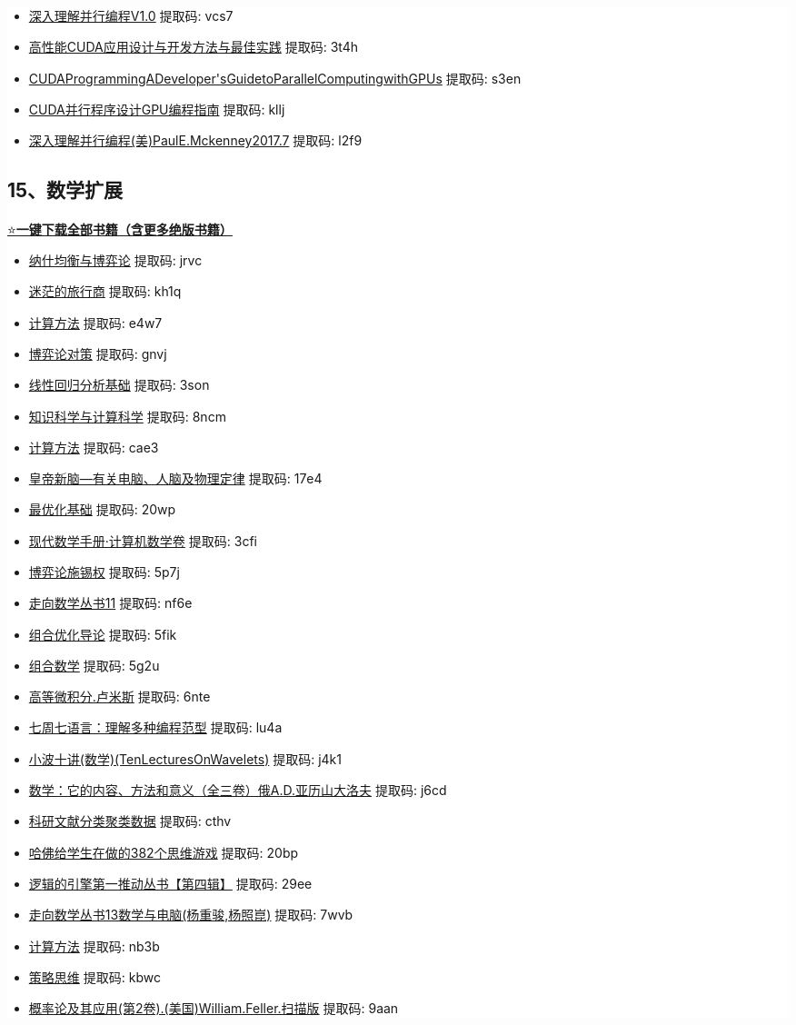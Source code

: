 - [深入理解并行编程V1.0]( https://pan.baidu.com/s/1BM99r74jyyXns-Lj5wGVAA )    提取码: vcs7

- [高性能CUDA应用设计与开发方法与最佳实践]( https://pan.baidu.com/s/1YI9ieKGviCZG-vwGv8yLSA )    提取码: 3t4h

- [CUDAProgrammingADeveloper'sGuidetoParallelComputingwithGPUs]( https://pan.baidu.com/s/1eGBPWa3MLuAfn-MJNJpFxw )    提取码: s3en

- [CUDA并行程序设计GPU编程指南]( https://pan.baidu.com/s/1xe-wkfjiEGMlqaPlzmDIyw )    提取码: kllj

- [深入理解并行编程(美)PaulE.Mckenney2017.7]( https://pan.baidu.com/s/1XTdcdx-eKkAJNpAYa81ctw )    提取码: l2f9

## 15、数学扩展

[⭐️**一键下载全部书籍（含更多绝版书籍）**](./docs/15.md)

- [纳什均衡与博弈论]( https://pan.baidu.com/s/1N_rNXy59eHCQKRB5Ws5Weg )    提取码: jrvc

- [迷茫的旅行商]( https://pan.baidu.com/s/1HHzeNx8pDINT413v5F--Lw )    提取码: kh1q

- [计算方法]( https://pan.baidu.com/s/1ycdGktix1Q51Wmzj1GDaOQ )    提取码: e4w7

- [博弈论对策]( https://pan.baidu.com/s/1UW6XxM3kmqXF6Oh5AvKzbw )    提取码: gnvj

- [线性回归分析基础]( https://pan.baidu.com/s/1ShmwyYQK7WbznKxPPO40_w )    提取码: 3son

- [知识科学与计算科学]( https://pan.baidu.com/s/1CSjgWey5-0a1HAFHLDjnDA )    提取码: 8ncm

- [计算方法]( https://pan.baidu.com/s/10Hq-iekgF0IvQZWgQVpj7A )    提取码: cae3

- [皇帝新脑—有关电脑、人脑及物理定律]( https://pan.baidu.com/s/14CsYAwsae2ikd89HBjJMhw )    提取码: 17e4

- [最优化基础]( https://pan.baidu.com/s/1pgXoC_CFtQjASEK-QCXHAg )    提取码: 20wp

- [现代数学手册·计算机数学卷]( https://pan.baidu.com/s/1D6PstZiYxugj5t6P3lUZog )    提取码: 3cfi

- [博弈论施锡权]( https://pan.baidu.com/s/1Hh3M53DOIqM_w890xTJmog )    提取码: 5p7j

- [走向数学丛书11]( https://pan.baidu.com/s/17atZqb4wbJWVD5MejOSzHQ )    提取码: nf6e

- [组合优化导论]( https://pan.baidu.com/s/11I7gs64GBHJAd6sNPU7u6Q )    提取码: 5fik

- [组合数学]( https://pan.baidu.com/s/13HR4DXZf0r9h-HbNeDCFcg )    提取码: 5g2u

- [高等微积分.卢米斯]( https://pan.baidu.com/s/14WYQt6JznIocouq0XI9z1A )    提取码: 6nte

- [七周七语言：理解多种编程范型]( https://pan.baidu.com/s/1E8L9GS91RE9UP1KXjkZkrA )    提取码: lu4a

- [小波十讲(数学)(TenLecturesOnWavelets)]( https://pan.baidu.com/s/1JsqpT2rgzfhMuJZAprCRyg )    提取码: j4k1

- [数学：它的内容、方法和意义（全三卷）俄A.D.亚历山大洛夫]( https://pan.baidu.com/s/1Z0a0r7gMQY4-wquTNjm4EQ )    提取码: j6cd

- [科研文献分类聚类数据]( https://pan.baidu.com/s/1kq1jxDmZT-Ej64fXulfkUg )    提取码: cthv

- [哈佛给学生在做的382个思维游戏]( https://pan.baidu.com/s/1uGUDvdtR6bHw_TIRu4QPNg )    提取码: 20bp

- [逻辑的引擎第一推动丛书【第四辑】]( https://pan.baidu.com/s/15fmJYKAzwgTPDxSQKCV-cg )    提取码: 29ee

- [走向数学丛书13数学与电脑(杨重骏,杨照崑)]( https://pan.baidu.com/s/1-lsfXUkFryaVzrKX3o_Tew )    提取码: 7wvb

- [计算方法]( https://pan.baidu.com/s/1rTO0rWQRpplSOKBj7is2eA )    提取码: nb3b

- [策略思维]( https://pan.baidu.com/s/1SMEnpMfL44dJSdAxulijAg )    提取码: kbwc

- [概率论及其应用(第2卷).(美国)William.Feller.扫描版]( https://pan.baidu.com/s/1hUBH8hwRm7fzIpjOOb2lcA )    提取码: 9aan
